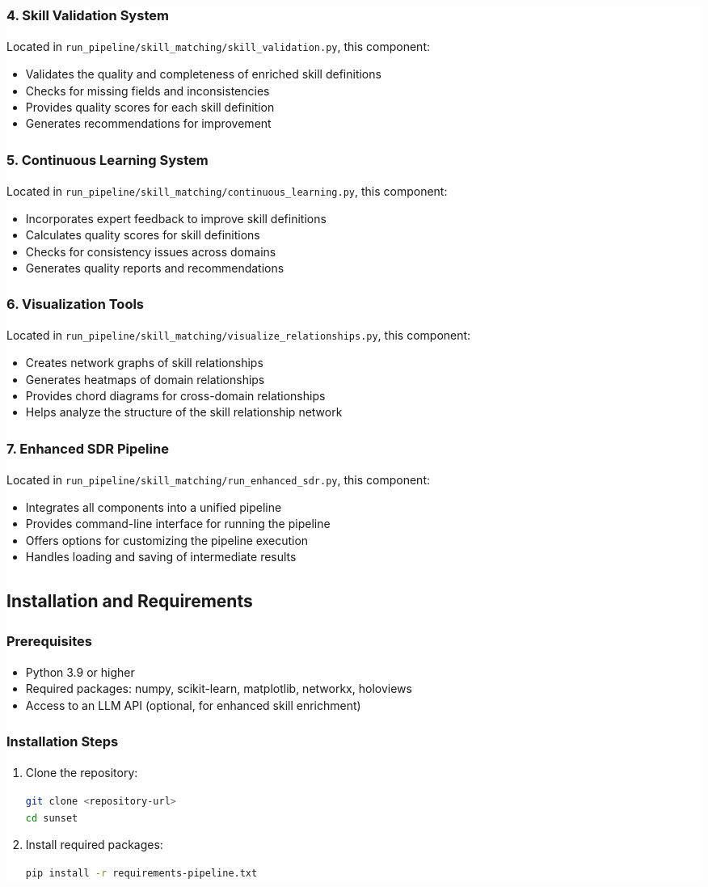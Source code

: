 ### 4. Skill Validation System

Located in `run_pipeline/skill_matching/skill_validation.py`, this component:
- Validates the quality and completeness of enriched skill definitions
- Checks for missing fields and inconsistencies
- Provides quality scores for each skill definition
- Generates recommendations for improvement

### 5. Continuous Learning System

Located in `run_pipeline/skill_matching/continuous_learning.py`, this component:
- Incorporates expert feedback to improve skill definitions
- Calculates quality scores for skill definitions
- Checks for consistency issues across domains
- Generates quality reports and recommendations

### 6. Visualization Tools

Located in `run_pipeline/skill_matching/visualize_relationships.py`, this component:
- Creates network graphs of skill relationships
- Generates heatmaps of domain relationships
- Provides chord diagrams for cross-domain relationships
- Helps analyze the structure of the skill relationship network

### 7. Enhanced SDR Pipeline

Located in `run_pipeline/skill_matching/run_enhanced_sdr.py`, this component:
- Integrates all components into a unified pipeline
- Provides command-line interface for running the pipeline
- Offers options for customizing the pipeline execution
- Handles loading and saving of intermediate results

## Installation and Requirements

### Prerequisites

- Python 3.9 or higher
- Required packages: numpy, scikit-learn, matplotlib, networkx, holoviews
- Access to an LLM API (optional, for enhanced skill enrichment)

### Installation Steps

1. Clone the repository:
   ```bash
   git clone <repository-url>
   cd sunset
   ```

2. Install required packages:
   ```bash
   pip install -r requirements-pipeline.txt
   ```
